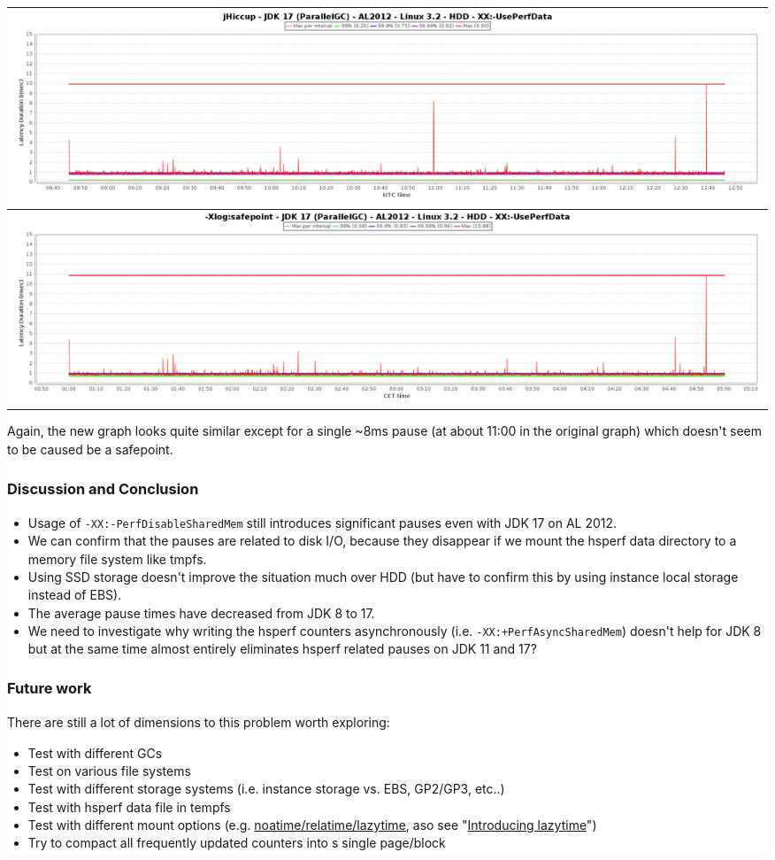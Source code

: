 | ![](results_al2012_c4/java17x4-no-perf_c4_1.png) |
|-------|
| ![](results_al2012_c4/java17x4_jh-no-perf_c4_1.hlog.png) |

Again, the new graph looks quite similar except for a single ~8ms pause (at about 11:00 in the original graph) which doesn't seem to be caused be a safepoint.

### Discussion and Conclusion

- Usage of `-XX:-PerfDisableSharedMem` still introduces significant pauses even with JDK 17 on AL 2012.
- We can confirm that the pauses are related to disk I/O, because they disappear if we mount the hsperf data directory to a memory file system like tmpfs.
- Using SSD storage doesn't improve the situation much over HDD (but have to confirm this by using instance local storage instead of EBS).
- The average pause times have decreased from JDK 8 to 17.
- We need to investigate why writing the hsperf counters asynchronously (i.e. `-XX:+PerfAsyncSharedMem`) doesn't help for JDK 8 but at the same time almost entirely eliminates hsperf related pauses on JDK 11 and 17?
### Future work

There are still a lot of dimensions to this problem worth exploring:
- Test with different GCs
- Test on various file systems
- Test with different storage systems (i.e. instance storage vs. EBS, GP2/GP3, etc..)
- Test with hsperf data file in tempfs
- Test with different mount options (e.g. [noatime/relatime/lazytime](https://en.m.wikipedia.org/wiki/Stat_%28system_call%29#NOATIME), aso see "[Introducing lazytime](https://lwn.net/Articles/621046/)")
- Try to compact all frequently updated counters into s single page/block
